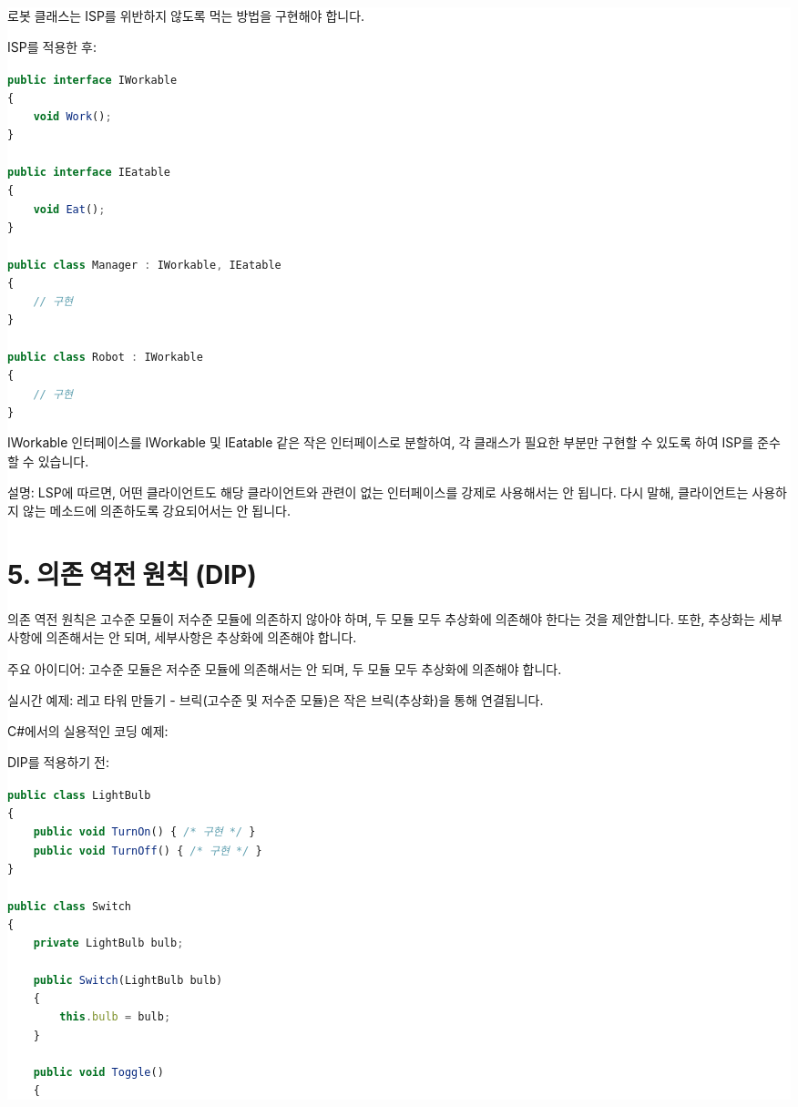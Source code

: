 <div class="content-ad"></div>

로봇 클래스는 ISP를 위반하지 않도록 먹는 방법을 구현해야 합니다.

ISP를 적용한 후:

```js
public interface IWorkable
{
    void Work();
}

public interface IEatable
{
    void Eat();
}

public class Manager : IWorkable, IEatable
{
    // 구현
}

public class Robot : IWorkable
{
    // 구현
}
```

IWorkable 인터페이스를 IWorkable 및 IEatable 같은 작은 인터페이스로 분할하여, 각 클래스가 필요한 부분만 구현할 수 있도록 하여 ISP를 준수할 수 있습니다.

<div class="content-ad"></div>

설명: LSP에 따르면, 어떤 클라이언트도 해당 클라이언트와 관련이 없는 인터페이스를 강제로 사용해서는 안 됩니다. 다시 말해, 클라이언트는 사용하지 않는 메소드에 의존하도록 강요되어서는 안 됩니다.

# 5. 의존 역전 원칙 (DIP)

의존 역전 원칙은 고수준 모듈이 저수준 모듈에 의존하지 않아야 하며, 두 모듈 모두 추상화에 의존해야 한다는 것을 제안합니다. 또한, 추상화는 세부사항에 의존해서는 안 되며, 세부사항은 추상화에 의존해야 합니다.

주요 아이디어: 고수준 모듈은 저수준 모듈에 의존해서는 안 되며, 두 모듈 모두 추상화에 의존해야 합니다.

<div class="content-ad"></div>

실시간 예제: 레고 타워 만들기 - 브릭(고수준 및 저수준 모듈)은 작은 브릭(추상화)을 통해 연결됩니다.

C#에서의 실용적인 코딩 예제:

DIP를 적용하기 전:

```js
public class LightBulb
{
    public void TurnOn() { /* 구현 */ }
    public void TurnOff() { /* 구현 */ }
}

public class Switch
{
    private LightBulb bulb;

    public Switch(LightBulb bulb)
    {
        this.bulb = bulb;
    }

    public void Toggle()
    {
```